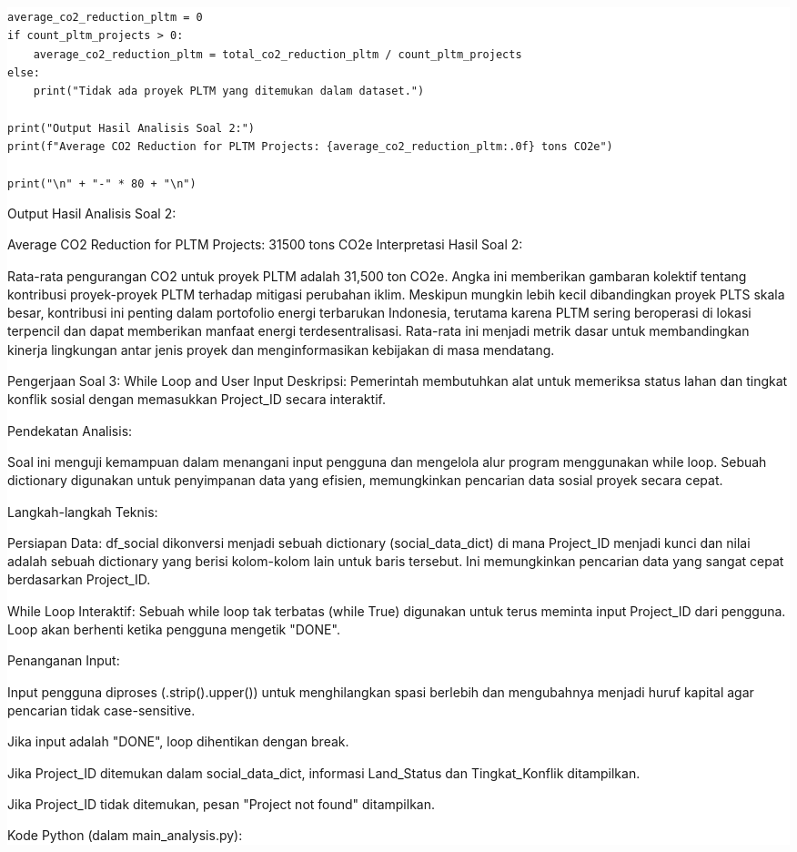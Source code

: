 ```
average_co2_reduction_pltm = 0
if count_pltm_projects > 0:
    average_co2_reduction_pltm = total_co2_reduction_pltm / count_pltm_projects
else:
    print("Tidak ada proyek PLTM yang ditemukan dalam dataset.")

print("Output Hasil Analisis Soal 2:")
print(f"Average CO2 Reduction for PLTM Projects: {average_co2_reduction_pltm:.0f} tons CO2e")

print("\n" + "-" * 80 + "\n")

```

Output Hasil Analisis Soal 2:

Average CO2 Reduction for PLTM Projects: 31500 tons CO2e
Interpretasi Hasil Soal 2:

Rata-rata pengurangan CO2 untuk proyek PLTM adalah 31,500 ton CO2e. Angka ini memberikan gambaran kolektif tentang kontribusi proyek-proyek PLTM terhadap mitigasi perubahan iklim. Meskipun mungkin lebih kecil dibandingkan proyek PLTS skala besar, kontribusi ini penting dalam portofolio energi terbarukan Indonesia, terutama karena PLTM sering beroperasi di lokasi terpencil dan dapat memberikan manfaat energi terdesentralisasi. Rata-rata ini menjadi metrik dasar untuk membandingkan kinerja lingkungan antar jenis proyek dan menginformasikan kebijakan di masa mendatang.

Pengerjaan Soal 3: While Loop and User Input
Deskripsi: Pemerintah membutuhkan alat untuk memeriksa status lahan dan tingkat konflik sosial dengan memasukkan Project_ID secara interaktif.

Pendekatan Analisis:

Soal ini menguji kemampuan dalam menangani input pengguna dan mengelola alur program menggunakan while loop. Sebuah dictionary digunakan untuk penyimpanan data yang efisien, memungkinkan pencarian data sosial proyek secara cepat.

Langkah-langkah Teknis:

Persiapan Data: df_social dikonversi menjadi sebuah dictionary (social_data_dict) di mana Project_ID menjadi kunci dan nilai adalah sebuah dictionary yang berisi kolom-kolom lain untuk baris tersebut. Ini memungkinkan pencarian data yang sangat cepat berdasarkan Project_ID.

While Loop Interaktif: Sebuah while loop tak terbatas (while True) digunakan untuk terus meminta input Project_ID dari pengguna. Loop akan berhenti ketika pengguna mengetik "DONE".

Penanganan Input:

Input pengguna diproses (.strip().upper()) untuk menghilangkan spasi berlebih dan mengubahnya menjadi huruf kapital agar pencarian tidak case-sensitive.

Jika input adalah "DONE", loop dihentikan dengan break.

Jika Project_ID ditemukan dalam social_data_dict, informasi Land_Status dan Tingkat_Konflik ditampilkan.

Jika Project_ID tidak ditemukan, pesan "Project not found" ditampilkan.

Kode Python (dalam main_analysis.py):

